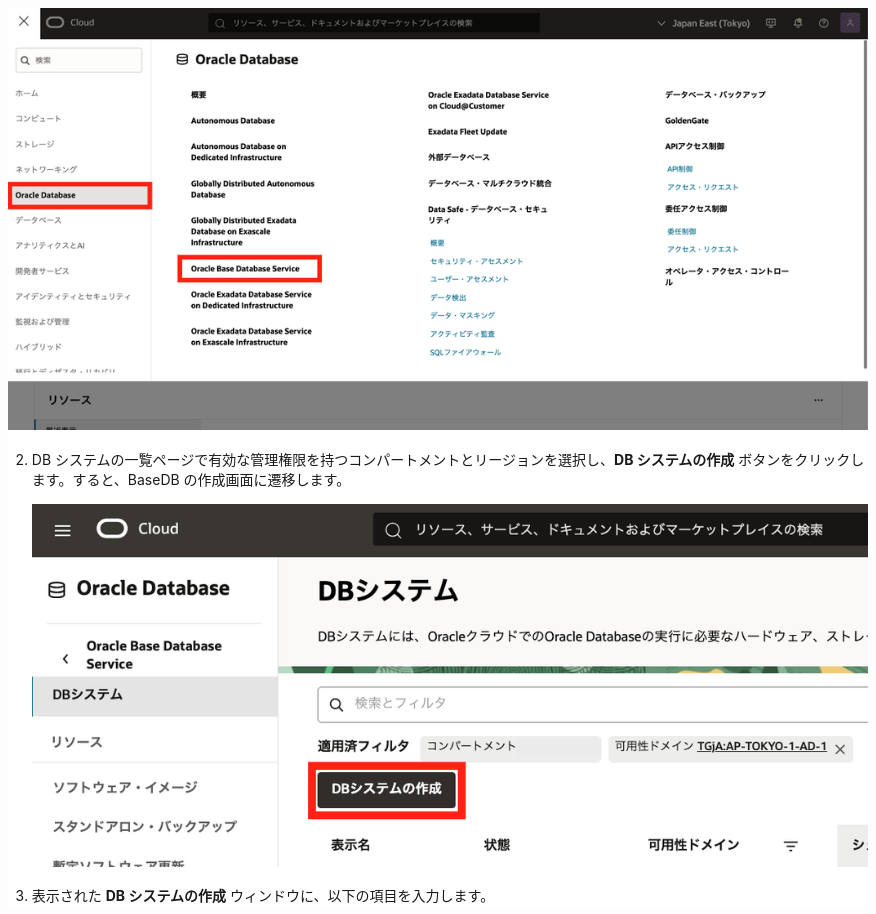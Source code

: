    ![image.png](basedb101-1.png)

2. DB システムの一覧ページで有効な管理権限を持つコンパートメントとリージョンを選択し、**DB システムの作成** ボタンをクリックします。すると、BaseDB の作成画面に遷移します。

   ![image.png](basedb101-2.png)

3. 表示された **DB システムの作成** ウィンドウに、以下の項目を入力します。  
